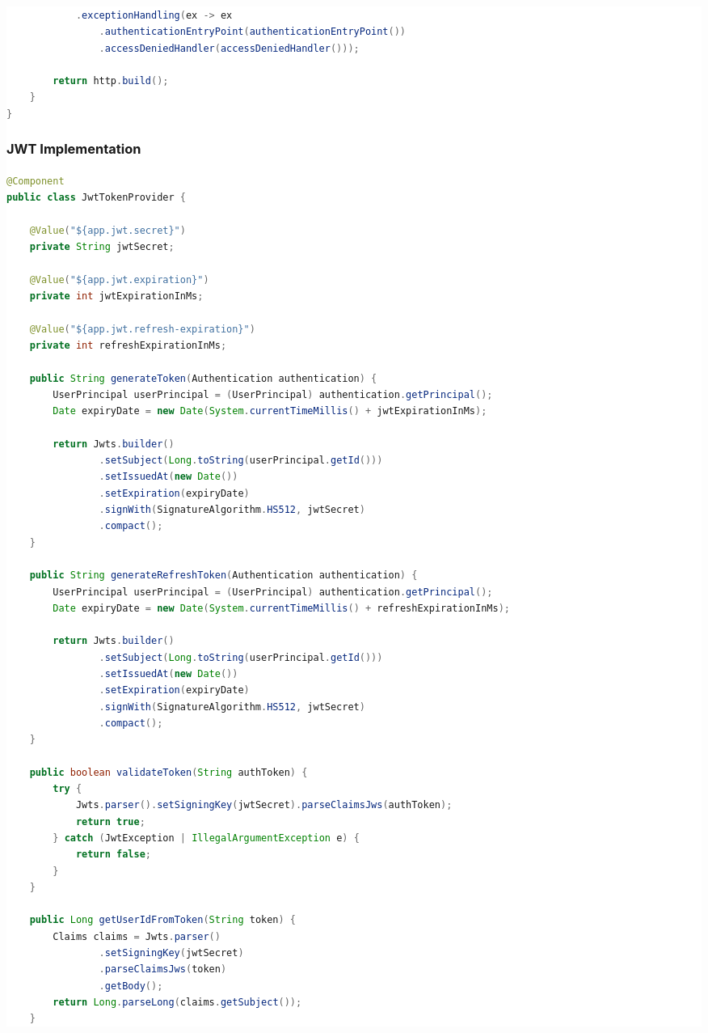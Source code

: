 ```java
            .exceptionHandling(ex -> ex
                .authenticationEntryPoint(authenticationEntryPoint())
                .accessDeniedHandler(accessDeniedHandler()));

        return http.build();
    }
}
```

### JWT Implementation
```java
@Component
public class JwtTokenProvider {

    @Value("${app.jwt.secret}")
    private String jwtSecret;

    @Value("${app.jwt.expiration}")
    private int jwtExpirationInMs;

    @Value("${app.jwt.refresh-expiration}")
    private int refreshExpirationInMs;

    public String generateToken(Authentication authentication) {
        UserPrincipal userPrincipal = (UserPrincipal) authentication.getPrincipal();
        Date expiryDate = new Date(System.currentTimeMillis() + jwtExpirationInMs);

        return Jwts.builder()
                .setSubject(Long.toString(userPrincipal.getId()))
                .setIssuedAt(new Date())
                .setExpiration(expiryDate)
                .signWith(SignatureAlgorithm.HS512, jwtSecret)
                .compact();
    }

    public String generateRefreshToken(Authentication authentication) {
        UserPrincipal userPrincipal = (UserPrincipal) authentication.getPrincipal();
        Date expiryDate = new Date(System.currentTimeMillis() + refreshExpirationInMs);

        return Jwts.builder()
                .setSubject(Long.toString(userPrincipal.getId()))
                .setIssuedAt(new Date())
                .setExpiration(expiryDate)
                .signWith(SignatureAlgorithm.HS512, jwtSecret)
                .compact();
    }

    public boolean validateToken(String authToken) {
        try {
            Jwts.parser().setSigningKey(jwtSecret).parseClaimsJws(authToken);
            return true;
        } catch (JwtException | IllegalArgumentException e) {
            return false;
        }
    }

    public Long getUserIdFromToken(String token) {
        Claims claims = Jwts.parser()
                .setSigningKey(jwtSecret)
                .parseClaimsJws(token)
                .getBody();
        return Long.parseLong(claims.getSubject());
    }
```